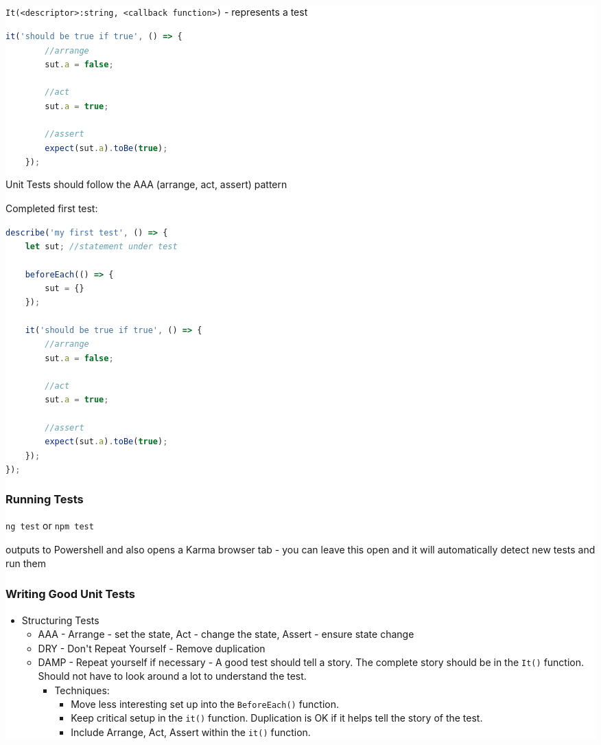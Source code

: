 `It(<descriptor>:string, <callback function>)` - represents a test
```javascript
it('should be true if true', () => {
        //arrange
        sut.a = false;

        //act
        sut.a = true;

        //assert
        expect(sut.a).toBe(true);
    });
```
Unit Tests should follow the AAA (arrange, act, assert) pattern

Completed first test:
```javascript
describe('my first test', () => {
    let sut; //statement under test

    beforeEach(() => {
        sut = {}
    });

    it('should be true if true', () => {
        //arrange
        sut.a = false;

        //act
        sut.a = true;

        //assert
        expect(sut.a).toBe(true);
    });
});
```

### Running Tests

`ng test` or `npm test`

outputs to Powershell and also opens a Karma browser tab - you can leave this open and it will automatically detect new tests and run them

### Writing Good Unit Tests

- Structuring Tests
    - AAA - Arrange - set the state, Act - change the state, Assert - ensure state change
    - DRY - Don't Repeat Yourself - Remove duplication
    - DAMP - Repeat yourself if necessary - A good test should tell a story. The complete story should be in the `It()` function. Should not have to look around a lot to understand the test.
        - Techniques:
            - Move less interesting set up into the `BeforeEach()` function.
            - Keep critical setup in the `it()` function. Duplication is OK if it helps tell the story of the test.
            - Include Arrange, Act, Assert within the `it()` function.
            